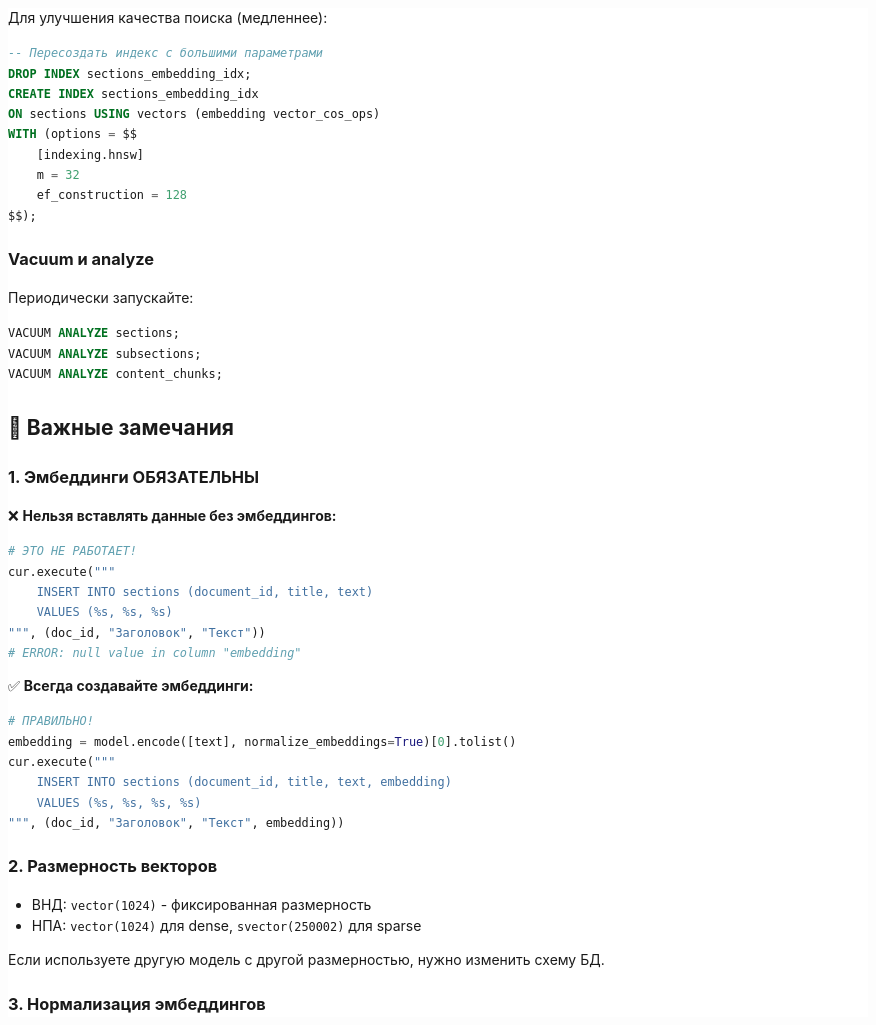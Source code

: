 Для улучшения качества поиска (медленнее):
```sql
-- Пересоздать индекс с большими параметрами
DROP INDEX sections_embedding_idx;
CREATE INDEX sections_embedding_idx 
ON sections USING vectors (embedding vector_cos_ops)
WITH (options = $$
    [indexing.hnsw]
    m = 32
    ef_construction = 128
$$);
```

### Vacuum и analyze

Периодически запускайте:
```sql
VACUUM ANALYZE sections;
VACUUM ANALYZE subsections;
VACUUM ANALYZE content_chunks;
```

## 🚨 Важные замечания

### 1. Эмбеддинги ОБЯЗАТЕЛЬНЫ

❌ **Нельзя вставлять данные без эмбеддингов:**
```python
# ЭТО НЕ РАБОТАЕТ!
cur.execute("""
    INSERT INTO sections (document_id, title, text)
    VALUES (%s, %s, %s)
""", (doc_id, "Заголовок", "Текст"))
# ERROR: null value in column "embedding"
```

✅ **Всегда создавайте эмбеддинги:**
```python
# ПРАВИЛЬНО!
embedding = model.encode([text], normalize_embeddings=True)[0].tolist()
cur.execute("""
    INSERT INTO sections (document_id, title, text, embedding)
    VALUES (%s, %s, %s, %s)
""", (doc_id, "Заголовок", "Текст", embedding))
```

### 2. Размерность векторов

- ВНД: `vector(1024)` - фиксированная размерность
- НПА: `vector(1024)` для dense, `svector(250002)` для sparse

Если используете другую модель с другой размерностью, нужно изменить схему БД.

### 3. Нормализация эмбеддингов
